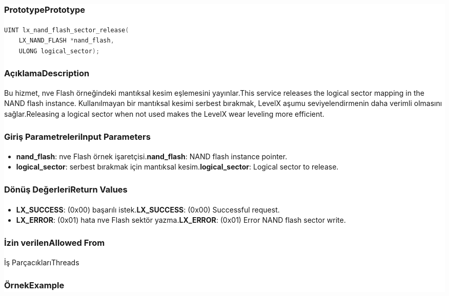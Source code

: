 ### <a name="prototype"></a><span data-ttu-id="bf04b-365">Prototype</span><span class="sxs-lookup"><span data-stu-id="bf04b-365">Prototype</span></span>

```c
UINT lx_nand_flash_sector_release(
    LX_NAND_FLASH *nand_flash,
    ULONG logical_sector);
```

### <a name="description"></a><span data-ttu-id="bf04b-366">Açıklama</span><span class="sxs-lookup"><span data-stu-id="bf04b-366">Description</span></span>

<span data-ttu-id="bf04b-367">Bu hizmet, nve Flash örneğindeki mantıksal kesim eşlemesini yayınlar.</span><span class="sxs-lookup"><span data-stu-id="bf04b-367">This service releases the logical sector mapping in the NAND flash instance.</span></span> <span data-ttu-id="bf04b-368">Kullanılmayan bir mantıksal kesimi serbest bırakmak, LevelX aşumu seviyelendirmenin daha verimli olmasını sağlar.</span><span class="sxs-lookup"><span data-stu-id="bf04b-368">Releasing a logical sector when not used makes the LevelX wear leveling more efficient.</span></span>

### <a name="input-parameters"></a><span data-ttu-id="bf04b-369">Giriş Parametreleri</span><span class="sxs-lookup"><span data-stu-id="bf04b-369">Input Parameters</span></span>

- <span data-ttu-id="bf04b-370">**nand_flash**: nve Flash örnek işaretçisi.</span><span class="sxs-lookup"><span data-stu-id="bf04b-370">**nand_flash**: NAND flash instance pointer.</span></span>
- <span data-ttu-id="bf04b-371">**logical_sector**: serbest bırakmak için mantıksal kesim.</span><span class="sxs-lookup"><span data-stu-id="bf04b-371">**logical_sector**: Logical sector to release.</span></span>

### <a name="return-values"></a><span data-ttu-id="bf04b-372">Dönüş Değerleri</span><span class="sxs-lookup"><span data-stu-id="bf04b-372">Return Values</span></span>

- <span data-ttu-id="bf04b-373">**LX_SUCCESS**: (0x00) başarılı istek.</span><span class="sxs-lookup"><span data-stu-id="bf04b-373">**LX_SUCCESS**: (0x00) Successful request.</span></span>
- <span data-ttu-id="bf04b-374">**LX_ERROR**: (0x01) hata nve Flash sektör yazma.</span><span class="sxs-lookup"><span data-stu-id="bf04b-374">**LX_ERROR**: (0x01) Error NAND flash sector write.</span></span>

### <a name="allowed-from"></a><span data-ttu-id="bf04b-375">İzin verilen</span><span class="sxs-lookup"><span data-stu-id="bf04b-375">Allowed From</span></span>

<span data-ttu-id="bf04b-376">İş Parçacıkları</span><span class="sxs-lookup"><span data-stu-id="bf04b-376">Threads</span></span>

### <a name="example"></a><span data-ttu-id="bf04b-377">Örnek</span><span class="sxs-lookup"><span data-stu-id="bf04b-377">Example</span></span>
